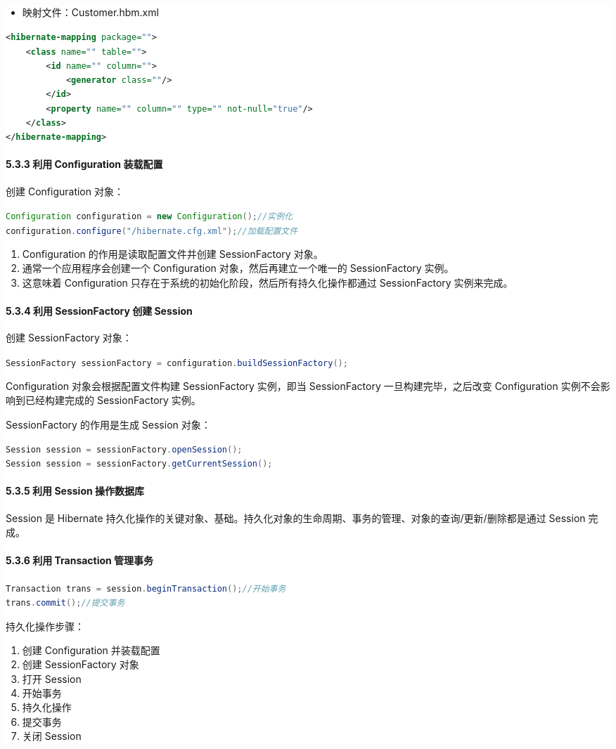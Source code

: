 - 映射文件：Customer.hbm.xml


```xml
<hibernate-mapping package="">
	<class name="" table="">
    	<id name="" column="">
        	<generator class=""/>
        </id>
        <property name="" column="" type="" not-null="true"/>
    </class>
</hibernate-mapping>
```

#### 5.3.3 利用 Configuration 装载配置

创建 Configuration 对象：

```java
Configuration configuration = new Configuration();//实例化
configuration.configure("/hibernate.cfg.xml");//加载配置文件
```

1. Configuration 的作用是读取配置文件并创建 SessionFactory 对象。
2. 通常一个应用程序会创建一个 Configuration 对象，然后再建立一个唯一的 SessionFactory 实例。
3. 这意味着 Configuration 只存在于系统的初始化阶段，然后所有持久化操作都通过 SessionFactory 实例来完成。

#### 5.3.4 利用 SessionFactory 创建 Session

创建 SessionFactory 对象：

```java
SessionFactory sessionFactory = configuration.buildSessionFactory();
```

Configuration 对象会根据配置文件构建 SessionFactory 实例，即当 SessionFactory 一旦构建完毕，之后改变 Configuration 实例不会影响到已经构建完成的 SessionFactory 实例。

SessionFactory 的作用是生成 Session 对象：

```java
Session session = sessionFactory.openSession();
Session session = sessionFactory.getCurrentSession();
```

#### 5.3.5 利用 Session 操作数据库

Session 是 Hibernate 持久化操作的关键对象、基础。持久化对象的生命周期、事务的管理、对象的查询/更新/删除都是通过 Session 完成。

#### 5.3.6 利用 Transaction 管理事务

```java
Transaction trans = session.beginTransaction();//开始事务
trans.commit();//提交事务
```

持久化操作步骤：

1. 创建 Configuration 并装载配置
2. 创建 SessionFactory 对象
3. 打开 Session
4. 开始事务
5. 持久化操作
6. 提交事务
7. 关闭 Session
